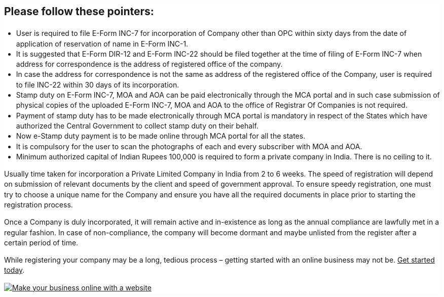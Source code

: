 ## Please follow these pointers:

* User is required to file E-Form INC-7 for incorporation of Company other than OPC within sixty days from the date of application of reservation of name in E-Form INC-1.
* It is suggested that E-Form DIR-12 and E-Form INC-22 should be filed together at the time of filing of E-Form INC-7 when address for correspondence is the address of registered office of the company.
* In case the address for correspondence is not the same as address of the registered office of the Company, user is required to file INC-22 within 30 days of its incorporation.
* Stamp duty on E-Form INC-7, MOA and AOA can be paid electronically through the MCA portal and in such case submission of physical copies of the uploaded E-Form INC-7, MOA and AOA to the office of Registrar Of Companies is not required.
* Payment of stamp duty has to be made electronically through MCA portal is mandatory in respect of the States which have authorized the Central Government to collect stamp duty on their behalf.
* Now e-Stamp duty payment is to be made online through MCA portal for all the states.
* It is compulsory for the user to scan the photographs of each and every subscriber with MOA and AOA.
* Minimum authorized capital of Indian Rupees 100,000 is required to form a private company in India. There is no ceiling to it.

Usually time taken for incorporation a Private Limited Company in India from 2 to 6 weeks. The speed of registration will depend on submission of relevant documents by the client and speed of government approval. To ensure speedy registration, one must try to choose a unique name for the Company and ensure you have all the required documents in place prior to starting the registration process.

Once a Company is duly incorporated, it will remain active and in-existence as long as the annual compliance are lawfully met in a regular fashion. In case of non-compliance, the company will become dormant and maybe unlisted from the register after a certain period of time.

While registering your company may be a long, tedious process – getting started with an online business may not be. [Get started today](//www.codecarrot.net/).

[![Make your business online with a website](//cdn.codecarrot.net/images/make-your-business-online-with-a-website-promo.png)](//www.codecarrot.net/)

